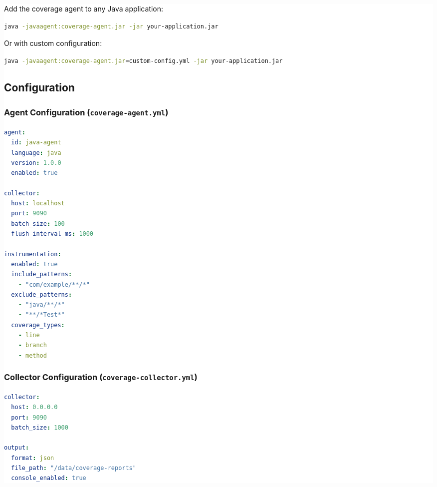 Add the coverage agent to any Java application:

```bash
java -javaagent:coverage-agent.jar -jar your-application.jar
```

Or with custom configuration:
```bash
java -javaagent:coverage-agent.jar=custom-config.yml -jar your-application.jar
```

## Configuration

### Agent Configuration (`coverage-agent.yml`)

```yaml
agent:
  id: java-agent
  language: java
  version: 1.0.0
  enabled: true

collector:
  host: localhost
  port: 9090
  batch_size: 100
  flush_interval_ms: 1000

instrumentation:
  enabled: true
  include_patterns:
    - "com/example/**/*"
  exclude_patterns:
    - "java/**/*"
    - "**/*Test*"
  coverage_types:
    - line
    - branch
    - method
```

### Collector Configuration (`coverage-collector.yml`)

```yaml
collector:
  host: 0.0.0.0
  port: 9090
  batch_size: 1000

output:
  format: json
  file_path: "/data/coverage-reports"
  console_enabled: true
```
